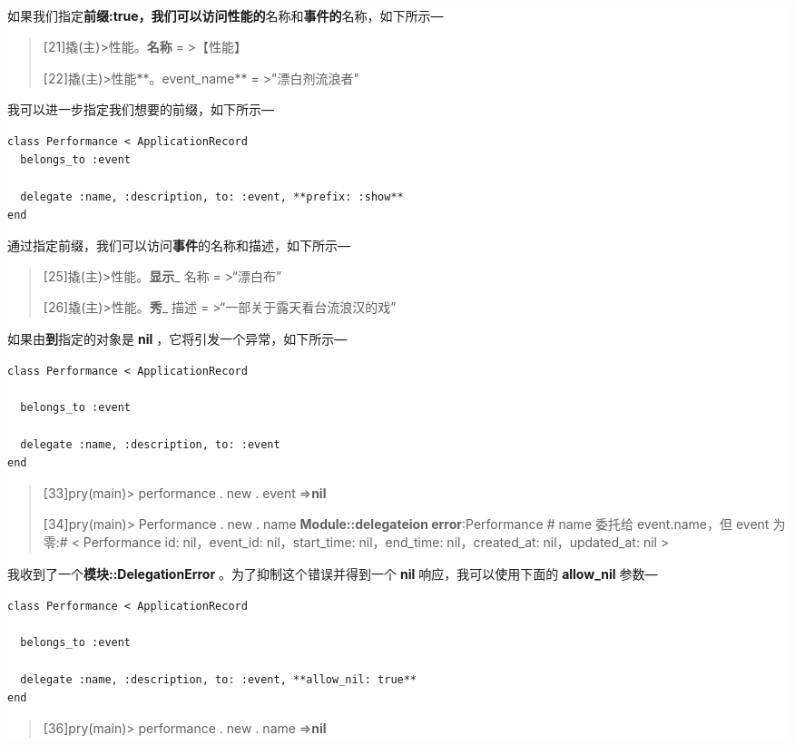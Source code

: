 如果我们指定**前缀:true，**我们可以访问**性能的**名称和**事件的**名称，如下所示—

> [21]撬(主)>性能。**名称**
> = >【性能】
> 
> [22]撬(主)>性能**。event_name**
> = >"漂白剂流浪者"

我可以进一步指定我们想要的前缀，如下所示—

```
class Performance < ApplicationRecord
  belongs_to :event

  delegate :name, :description, to: :event, **prefix: :show**
end
```

通过指定前缀，我们可以访问**事件**的名称和描述，如下所示—

> [25]撬(主)>性能。**显示**_ 名称
> = >“漂白布”
> 
> [26]撬(主)>性能。**秀**_ 描述
> = >“一部关于露天看台流浪汉的戏”

如果由**到**指定的对象是 **nil** ，它将引发一个异常，如下所示—

```
class Performance < ApplicationRecord

  belongs_to :event

  delegate :name, :description, to: :event
end
```

> [33]pry(main)> performance . new . event
> =>**nil**
> 
> [34]pry(main)> Performance . new . name
> **Module::delegateion error**:Performance # name 委托给 event.name，但 event 为零:# < Performance id: nil，event_id: nil，start_time: nil，end_time: nil，created_at: nil，updated_at: nil >

我收到了一个**模块::DelegationError** 。为了抑制这个错误并得到一个 **nil** 响应，我可以使用下面的 **allow_nil** 参数—

```
class Performance < ApplicationRecord

  belongs_to :event

  delegate :name, :description, to: :event, **allow_nil: true**
end
```

> [36]pry(main)> performance . new . name
> =>**nil**

